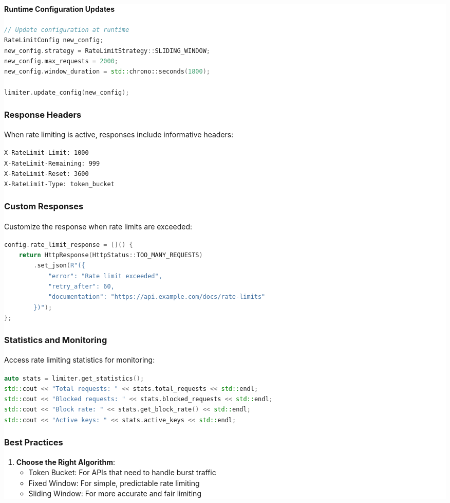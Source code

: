#### Runtime Configuration Updates
```cpp
// Update configuration at runtime
RateLimitConfig new_config;
new_config.strategy = RateLimitStrategy::SLIDING_WINDOW;
new_config.max_requests = 2000;
new_config.window_duration = std::chrono::seconds(1800);

limiter.update_config(new_config);
```

### Response Headers

When rate limiting is active, responses include informative headers:

```
X-RateLimit-Limit: 1000
X-RateLimit-Remaining: 999
X-RateLimit-Reset: 3600
X-RateLimit-Type: token_bucket
```

### Custom Responses

Customize the response when rate limits are exceeded:

```cpp
config.rate_limit_response = []() {
    return HttpResponse(HttpStatus::TOO_MANY_REQUESTS)
        .set_json(R"({
            "error": "Rate limit exceeded",
            "retry_after": 60,
            "documentation": "https://api.example.com/docs/rate-limits"
        })");
};
```

### Statistics and Monitoring

Access rate limiting statistics for monitoring:

```cpp
auto stats = limiter.get_statistics();
std::cout << "Total requests: " << stats.total_requests << std::endl;
std::cout << "Blocked requests: " << stats.blocked_requests << std::endl;
std::cout << "Block rate: " << stats.get_block_rate() << std::endl;
std::cout << "Active keys: " << stats.active_keys << std::endl;
```

### Best Practices

1. **Choose the Right Algorithm**:
   - Token Bucket: For APIs that need to handle burst traffic
   - Fixed Window: For simple, predictable rate limiting
   - Sliding Window: For more accurate and fair limiting
